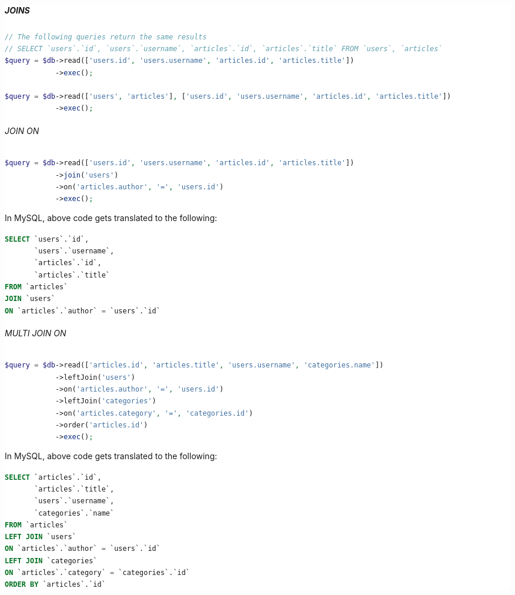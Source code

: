 ##### JOINS
```php
// The following queries return the same results
// SELECT `users`.`id`, `users`.`username`, `articles`.`id`, `articles`.`title` FROM `users`, `articles`
$query = $db->read(['users.id', 'users.username', 'articles.id', 'articles.title'])
            ->exec();

$query = $db->read(['users', 'articles'], ['users.id', 'users.username', 'articles.id', 'articles.title'])
            ->exec();
```

###### JOIN ON
```php
$query = $db->read(['users.id', 'users.username', 'articles.id', 'articles.title'])
            ->join('users')
            ->on('articles.author', '=', 'users.id')
            ->exec();
```
In MySQL, above code gets translated to the following:
```sql
SELECT `users`.`id`, 
       `users`.`username`, 
       `articles`.`id`, 
       `articles`.`title` 
FROM `articles` 
JOIN `users` 
ON `articles`.`author` = `users`.`id`
```

###### MULTI JOIN ON
```php
$query = $db->read(['articles.id', 'articles.title', 'users.username', 'categories.name'])
            ->leftJoin('users')
            ->on('articles.author', '=', 'users.id')
            ->leftJoin('categories')
            ->on('articles.category', '=', 'categories.id')
            ->order('articles.id')
            ->exec();
```
In MySQL, above code gets translated to the following:
```sql
SELECT `articles`.`id`, 
       `articles`.`title`, 
       `users`.`username`, 
       `categories`.`name` 
FROM `articles` 
LEFT JOIN `users` 
ON `articles`.`author` = `users`.`id` 
LEFT JOIN `categories` 
ON `articles`.`category` = `categories`.`id`
ORDER BY `articles`.`id`
```
